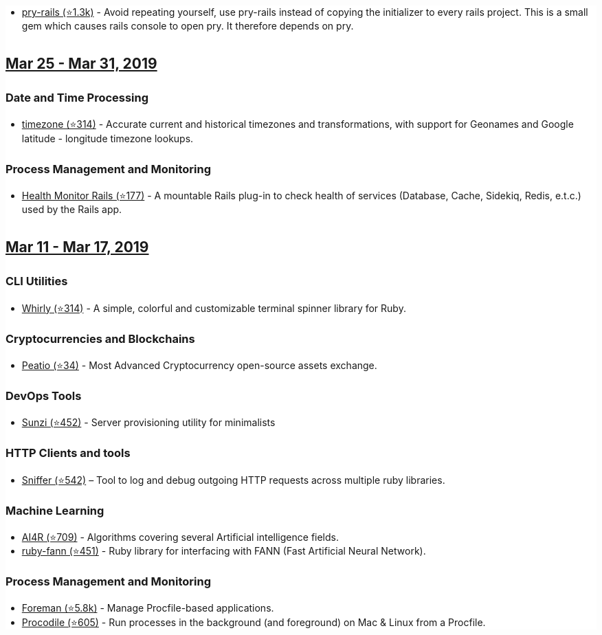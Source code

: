 *   [pry-rails (⭐1.3k)](https://github.com/rweng/pry-rails) - Avoid repeating yourself, use pry-rails instead of copying the initializer to every rails project. This is a small gem which causes rails console to open pry. It therefore depends on pry.

## [Mar 25 - Mar 31, 2019](/content/2019/12/README.md)

### Date and Time Processing

*   [timezone (⭐314)](https://github.com/panthomakos/timezone) - Accurate current and historical timezones and transformations, with support for Geonames and Google latitude - longitude timezone lookups.

### Process Management and Monitoring

*   [Health Monitor Rails (⭐177)](https://github.com/lbeder/health-monitor-rails) - A mountable Rails plug-in to check health of services (Database, Cache, Sidekiq, Redis, e.t.c.) used by the Rails app.

## [Mar 11 - Mar 17, 2019](/content/2019/10/README.md)

### CLI Utilities

*   [Whirly (⭐314)](https://github.com/janlelis/whirly) - A simple, colorful and customizable terminal spinner library for Ruby.

### Cryptocurrencies and Blockchains

*   [Peatio (⭐34)](https://github.com/rubykube/peatio) - Most Advanced Cryptocurrency open-source assets exchange.

### DevOps Tools

*   [Sunzi (⭐452)](https://github.com/kenn/sunzi) - Server provisioning utility for minimalists

### HTTP Clients and tools

*   [Sniffer (⭐542)](https://github.com/aderyabin/sniffer) – Tool to log and debug outgoing HTTP requests across multiple ruby libraries.

### Machine Learning

*   [AI4R (⭐709)](https://github.com/sergiofierens/ai4r) - Algorithms covering several Artificial intelligence fields.
*   [ruby-fann (⭐451)](https://github.com/tangledpath/ruby-fann) - Ruby library for interfacing with FANN (Fast Artificial Neural Network).

### Process Management and Monitoring

*   [Foreman (⭐5.8k)](https://github.com/ddollar/foreman) - Manage Procfile-based applications.
*   [Procodile (⭐605)](https://github.com/adamcooke/procodile) - Run processes in the background (and foreground) on Mac & Linux from a Procfile.
